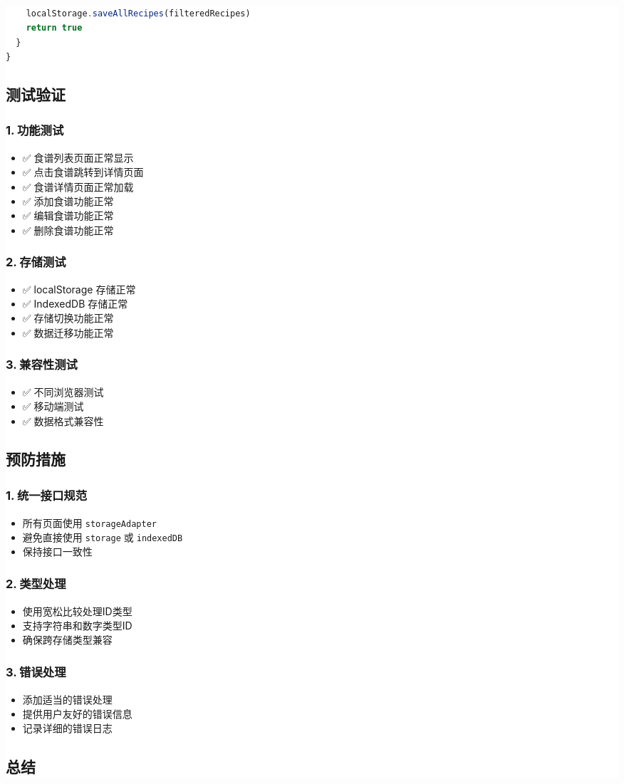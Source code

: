 ```javascript
    localStorage.saveAllRecipes(filteredRecipes)
    return true
  }
}
```

## 测试验证

### 1. 功能测试

- ✅ 食谱列表页面正常显示
- ✅ 点击食谱跳转到详情页面
- ✅ 食谱详情页面正常加载
- ✅ 添加食谱功能正常
- ✅ 编辑食谱功能正常
- ✅ 删除食谱功能正常

### 2. 存储测试

- ✅ localStorage 存储正常
- ✅ IndexedDB 存储正常
- ✅ 存储切换功能正常
- ✅ 数据迁移功能正常

### 3. 兼容性测试

- ✅ 不同浏览器测试
- ✅ 移动端测试
- ✅ 数据格式兼容性

## 预防措施

### 1. 统一接口规范

- 所有页面使用 `storageAdapter`
- 避免直接使用 `storage` 或 `indexedDB`
- 保持接口一致性

### 2. 类型处理

- 使用宽松比较处理ID类型
- 支持字符串和数字类型ID
- 确保跨存储类型兼容

### 3. 错误处理

- 添加适当的错误处理
- 提供用户友好的错误信息
- 记录详细的错误日志

## 总结
